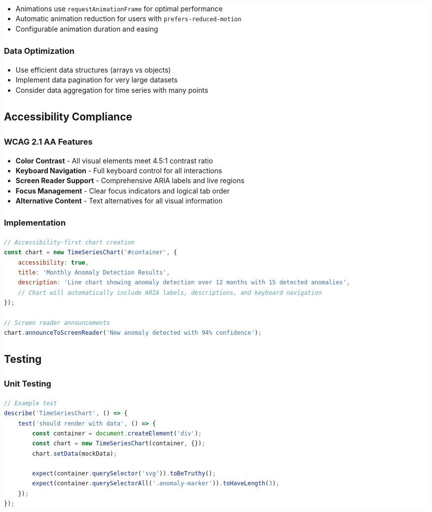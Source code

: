 - Animations use `requestAnimationFrame` for optimal performance
- Automatic animation reduction for users with `prefers-reduced-motion`
- Configurable animation duration and easing

### Data Optimization

- Use efficient data structures (arrays vs objects)
- Implement data pagination for very large datasets
- Consider data aggregation for time series with many points

## Accessibility Compliance

### WCAG 2.1 AA Features

- **Color Contrast** - All visual elements meet 4.5:1 contrast ratio
- **Keyboard Navigation** - Full keyboard control for all interactions
- **Screen Reader Support** - Comprehensive ARIA labels and live regions
- **Focus Management** - Clear focus indicators and logical tab order
- **Alternative Content** - Text alternatives for all visual information

### Implementation

```javascript
// Accessibility-first chart creation
const chart = new TimeSeriesChart('#container', {
    accessibility: true,
    title: 'Monthly Anomaly Detection Results',
    description: 'Line chart showing anomaly detection over 12 months with 15 detected anomalies',
    // Chart will automatically include ARIA labels, descriptions, and keyboard navigation
});

// Screen reader announcements
chart.announceToScreenReader('New anomaly detected with 94% confidence');
```

## Testing

### Unit Testing

```javascript
// Example test
describe('TimeSeriesChart', () => {
    test('should render with data', () => {
        const container = document.createElement('div');
        const chart = new TimeSeriesChart(container, {});
        chart.setData(mockData);

        expect(container.querySelector('svg')).toBeTruthy();
        expect(container.querySelectorAll('.anomaly-marker')).toHaveLength(3);
    });
});
```
